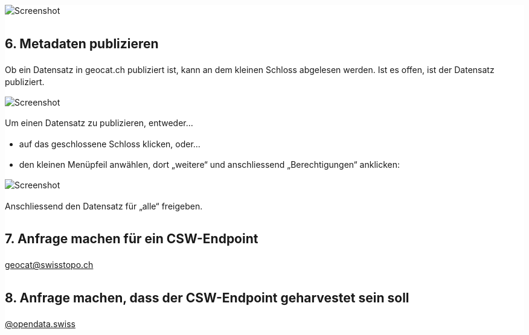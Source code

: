 ![Screenshot](../../images/anleitung-geocat/6.jpg)

## 6. Metadaten publizieren

Ob ein Datensatz in geocat.ch publiziert ist, kann an dem kleinen Schloss abgelesen werden. Ist es offen, ist der Datensatz publiziert.

![Screenshot](../../images/anleitung-geocat/7.jpg)

Um einen Datensatz zu publizieren, entweder…

* auf das geschlossene Schloss klicken, oder…

* den kleinen Menüpfeil anwählen, dort „weitere“ und anschliessend „Berechtigungen“ anklicken:

![Screenshot](../../images/anleitung-geocat/8.jpg)

Anschliessend den Datensatz für „alle“ freigeben.

## 7. Anfrage machen für ein CSW-Endpoint

[geocat@swisstopo.ch](mailto:geocat@swisstopo.ch)

## 8. Anfrage machen, dass der CSW-Endpoint geharvestet sein soll

[@opendata.swiss](mailto:opendata@bar.admin.ch)
